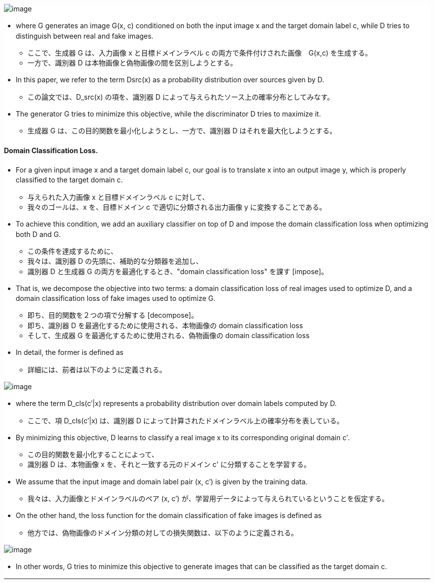 ![image](https://user-images.githubusercontent.com/25688193/59499905-56fa5200-8ed3-11e9-8911-595d0d5558a8.png)

- where G generates an image G(x, c) conditioned on both the input image x and the target domain label c, while D tries to distinguish between real and fake images.
    - ここで、生成器 G は、入力画像 x と目標ドメインラベル c の両方で条件付けされた画像　G(x,c) を生成する。
    - 一方で、識別器 D は本物画像と偽物画像の間を区別しようとする。

- In this paper, we refer to the term Dsrc(x) as a probability distribution over sources given by D.
    - この論文では、D_src(x) の項を、識別器 D によって与えられたソース上の確率分布としてみなす。

- The generator G tries to minimize this objective, while the discriminator D tries to maximize it.
    - 生成器 G は、この目的関数を最小化しようとし、一方で、識別器 D はそれを最大化しようとする。

#### Domain Classification Loss.

- For a given input image x and a target domain label c, our goal is to translate x into an output image y, which is properly classified to the target domain c.
    - 与えられた入力画像 x と目標ドメインラベル c に対して、
    - 我々のゴールは、x を、目標ドメイン c で適切に分類される出力画像 y に変換することである。

- To achieve this condition, we add an auxiliary classifier on top of D and impose the domain classification loss when optimizing both D and G. 
    - この条件を達成するために、
    - 我々は、識別器 D の先頭に、補助的な分類器を追加し、
    - 識別器 D と生成器 G の両方を最適化するとき、"domain classification loss" を課す [impose]。

- That is, we decompose the objective into two terms: a domain classification loss of real images used to optimize D, and a domain classification loss of fake images used to optimize G.
    - 即ち、目的関数を２つの項で分解する [decompose]。
    - 即ち、識別器 D を最適化するために使用される、本物画像の domain classification loss
    - そして、生成器 G を最適化するために使用される、偽物画像の domain classification loss

- In detail, the former is defined as
    - 詳細には、前者は以下のように定義される。

![image](https://user-images.githubusercontent.com/25688193/59514904-d9e1d380-8ef8-11e9-99ca-1d86794821f8.png)

- where the term D_cls(c′|x) represents a probability distribution over domain labels computed by D.
    - ここで、項 D_cls(c′|x) は、識別器 D によって計算されたドメインラベル上の確率分布を表している。

- By minimizing this objective, D learns to classify a real image x to its corresponding original domain c′.
    - この目的関数を最小化することによって、
    - 識別器 D は、本物画像 x を、それと一致する元のドメイン c' に分類することを学習する。

- We assume that the input image and domain label pair (x, c′) is given by the training data.
    - 我々は、入力画像とドメインラベルのペア (x, c′) が、学習用データによって与えられているということを仮定する。

- On the other hand, the loss function for the domain classification of fake images is defined as
    - 他方では、偽物画像のドメイン分類の対しての損失関数は、以下のように定義される。

![image](https://user-images.githubusercontent.com/25688193/59514927-e9f9b300-8ef8-11e9-90cb-8d069c76688e.png)

- In other words, G tries to minimize this objective to generate images that can be classified as the target domain c.

---